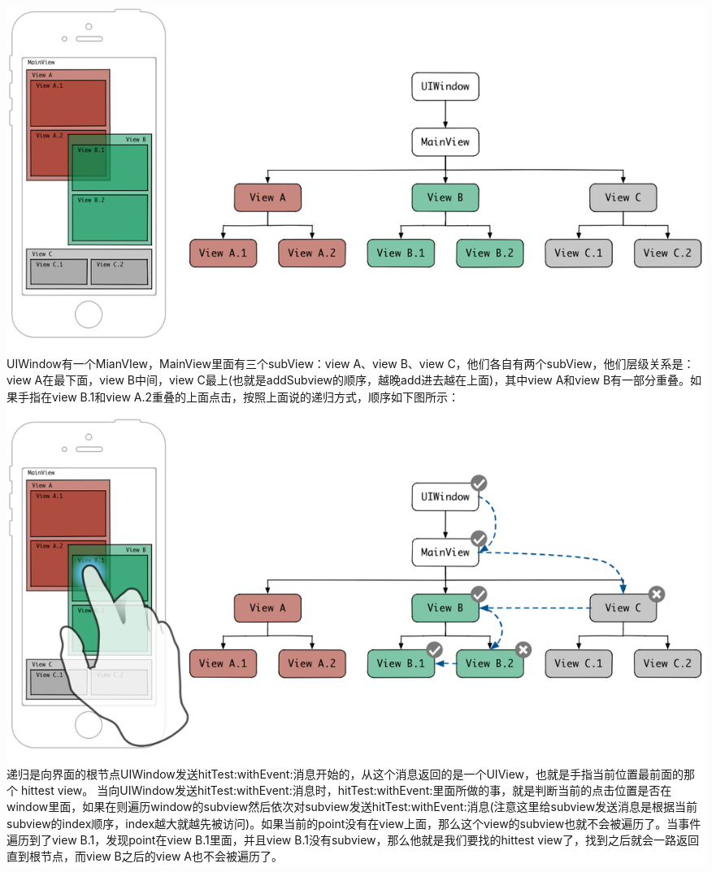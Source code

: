 ![](/img/artical/ios_event/iosevent_3.png)

UIWindow有一个MianVIew，MainView里面有三个subView：view A、view B、view C，他们各自有两个subView，他们层级关系是：view A在最下面，view B中间，view C最上(也就是addSubview的顺序，越晚add进去越在上面)，其中view A和view B有一部分重叠。如果手指在view B.1和view A.2重叠的上面点击，按照上面说的递归方式，顺序如下图所示：

![](/img/artical/ios_event/iosevent_4.png)

递归是向界面的根节点UIWindow发送hitTest:withEvent:消息开始的，从这个消息返回的是一个UIView，也就是手指当前位置最前面的那个 hittest view。
当向UIWindow发送hitTest:withEvent:消息时，hitTest:withEvent:里面所做的事，就是判断当前的点击位置是否在window里面，如果在则遍历window的subview然后依次对subview发送hitTest:withEvent:消息(注意这里给subview发送消息是根据当前subview的index顺序，index越大就越先被访问)。如果当前的point没有在view上面，那么这个view的subview也就不会被遍历了。当事件遍历到了view B.1，发现point在view B.1里面，并且view B.1没有subview，那么他就是我们要找的hittest view了，找到之后就会一路返回直到根节点，而view B之后的view A也不会被遍历了。
